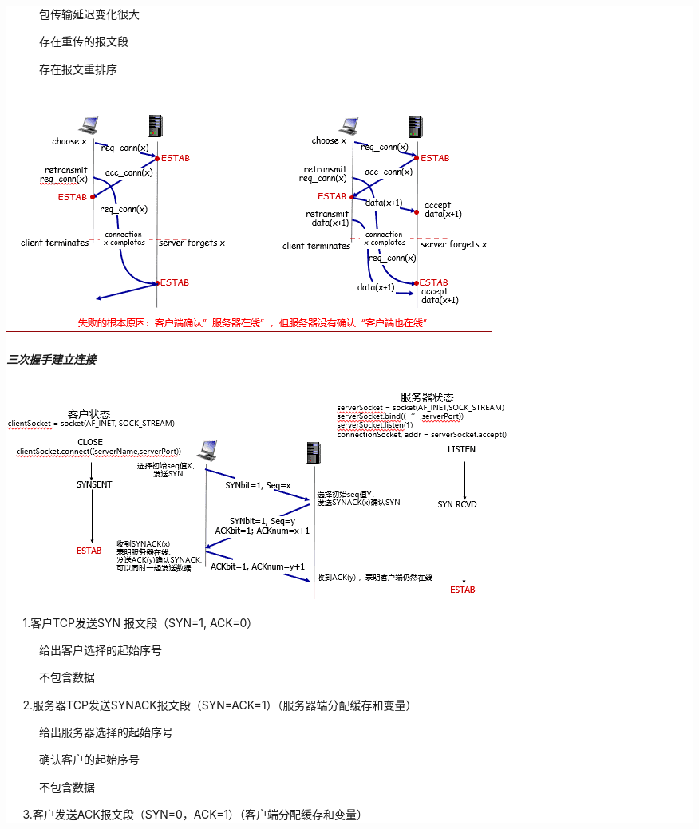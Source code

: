 $\quad$ $\quad$ 包传输延迟变化很大

$\quad$ $\quad$ 存在重传的报文段

$\quad$ $\quad$ 存在报文重排序

![](../CNP/CN604.png)

##### 三次握手建立连接

![](../CNP/CN605.png)

$\quad$ 1.客户TCP发送SYN 报文段（SYN=1, ACK=0）

$\quad$ $\quad$ 给出客户选择的起始序号

$\quad$ $\quad$ 不包含数据

$\quad$ 2.服务器TCP发送SYNACK报文段（SYN=ACK=1）（服务器端分配缓存和变量）

$\quad$ $\quad$ 给出服务器选择的起始序号

$\quad$ $\quad$ 确认客户的起始序号

$\quad$ $\quad$ 不包含数据

$\quad$ 3.客户发送ACK报文段（SYN=0，ACK=1）（客户端分配缓存和变量）
